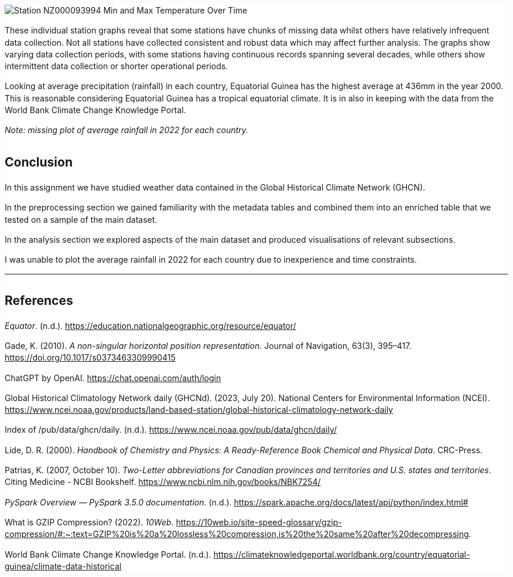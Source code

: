 ![Station NZ000093994 Min and Max Temperature Over Time](https://i.imgur.com/placeholder16.png)

These individual station graphs reveal that some stations have chunks of missing data whilst others have relatively infrequent data collection. Not all stations have collected consistent and robust data which may affect further analysis. The graphs show varying data collection periods, with some stations having continuous records spanning several decades, while others show intermittent data collection or shorter operational periods.

Looking at average precipitation (rainfall) in each country, Equatorial Guinea has the highest average at 436mm in the year 2000. This is reasonable considering Equatorial Guinea has a tropical equatorial climate. It is in also in keeping with the data from the World Bank Climate Change Knowledge Portal.

*Note: missing plot of average rainfall in 2022 for each country.*

## Conclusion

In this assignment we have studied weather data contained in the Global Historical Climate Network (GHCN).

In the preprocessing section we gained familiarity with the metadata tables and combined them into an enriched table that we tested on a sample of the main dataset.

In the analysis section we explored aspects of the main dataset and produced visualisations of relevant subsections.

I was unable to plot the average rainfall in 2022 for each country due to inexperience and time constraints.

---

## References

*Equator*. (n.d.). https://education.nationalgeographic.org/resource/equator/

Gade, K. (2010). *A non-singular horizontal position representation*. Journal of Navigation, 63(3), 395–417. https://doi.org/10.1017/s0373463309990415

ChatGPT by OpenAI. https://chat.openai.com/auth/login

Global Historical Climatology Network daily (GHCNd). (2023, July 20). National Centers for Environmental Information (NCEI). https://www.ncei.noaa.gov/products/land-based-station/global-historical-climatology-network-daily

Index of /pub/data/ghcn/daily. (n.d.). https://www.ncei.noaa.gov/pub/data/ghcn/daily/

Lide, D. R. (2000). *Handbook of Chemistry and Physics: A Ready-Reference Book Chemical and Physical Data*. CRC-Press.

Patrias, K. (2007, October 10). *Two-Letter abbreviations for Canadian provinces and territories and U.S. states and territories*. Citing Medicine - NCBI Bookshelf. https://www.ncbi.nlm.nih.gov/books/NBK7254/

*PySpark Overview — PySpark 3.5.0 documentation.* (n.d.). https://spark.apache.org/docs/latest/api/python/index.html#

What is GZIP Compression? (2022). *10Web*. https://10web.io/site-speed-glossary/gzip-compression/#:~:text=GZIP%20is%20a%20lossless%20compression,is%20the%20same%20after%20decompressing.

World Bank Climate Change Knowledge Portal. (n.d.). https://climateknowledgeportal.worldbank.org/country/equatorial-guinea/climate-data-historical
